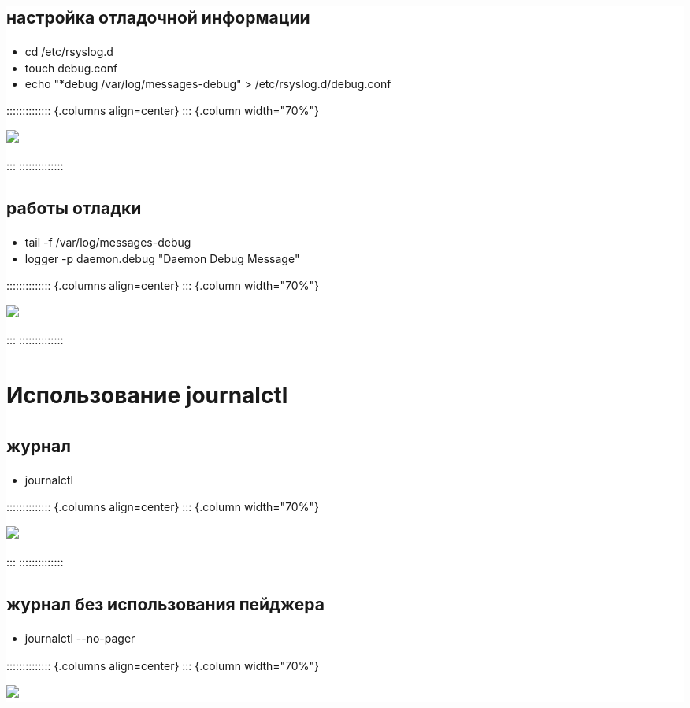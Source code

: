 
## настройка отладочной информации 

- cd /etc/rsyslog.d
- touch debug.conf
- echo "*debug /var/log/messages-debug" > /etc/rsyslog.d/debug.conf

:::::::::::::: {.columns align=center}
::: {.column width="70%"}

![](./image/19.png) 

:::
::::::::::::::


## работы отладки

- tail -f /var/log/messages-debug
- logger -p daemon.debug "Daemon Debug Message"

:::::::::::::: {.columns align=center}
::: {.column width="70%"}

![](./image/23.png) 

:::
::::::::::::::


# Использование journalctl

## журнал

- journalctl

:::::::::::::: {.columns align=center}
::: {.column width="70%"}

![](./image/25.png) 

:::
::::::::::::::


## журнал без использования пейджера

- journalctl --no-pager

:::::::::::::: {.columns align=center}
::: {.column width="70%"}

![](./image/28.png) 
